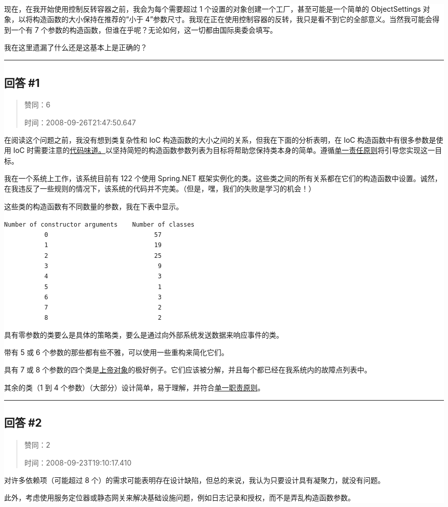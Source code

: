 现在，在我开始使用控制反转容器之前，我会为每个需要超过 1 个设置的对象创建一个工厂，甚至可能是一个简单的 ObjectSettings 对象，以将构造函数的大小保持在推荐的“小于 4”参数尺寸。我现在正在使用控制容器的反转，我只是看不到它的全部意义。当然我可能会得到一个有 7 个参数的构造函数，但谁在乎呢？无论如何，这一切都由国际奥委会填写。

我在这里遗漏了什么还是这基本上是正确的？

* * *

## 回答 #1

> 赞同：6
> 
> 时间：2008-09-26T21:47:50.647

在阅读这个问题之前，我没有想到类复杂性和 IoC 构造函数的大小之间的关系，但我在下面的分析表明，在 IoC 构造函数中有很多参数是使用 IoC 时需要注意的[代码味道。](https://stackoverflow.com/questions/114342/what-are-code-smells-what-is-the-best-way-to-correct-them)以坚持简短的构造函数参数列表为目标将帮助您保持类本身的简单。遵循[单一责任原则](https://stackoverflow.com/questions/15412/is-single-responsibility-principle-a-rule-of-oop)将引导您实现这一目标。

我在一个系统上工作，该系统目前有 122 个使用 Spring.NET 框架实例化的类。这些类之间的所有关系都在它们的构造函数中设置。诚然，在我违反了一些规则的情况下，该系统的代码并不完美。（但是，嘿，我们的失败是学习的机会！）

这些类的构造函数有不同数量的参数，我在下表中显示。

```
Number of constructor arguments    Number of classes
           0                             57
           1                             19
           2                             25
           3                              9
           4                              3
           5                              1
           6                              3
           7                              2
           8                              2 
```

具有零参数的类要么是具体的策略类，要么是通过向外部系统发送数据来响应事件的类。

带有 5 或 6 个参数的那些都有些不雅，可以使用一些重构来简化它们。

具有 7 或 8 个参数的四个类是[上帝对象](http://en.wikipedia.org/wiki/God_object)的极好例子。它们应该被分解，并且每个都已经在我系统内的故障点列表中。

其余的类（1 到 4 个参数）（大部分）设计简单，易于理解，并符合[单一职责原则](https://stackoverflow.com/questions/15412/is-single-responsibility-principle-a-rule-of-oop)。

* * *

## 回答 #2

> 赞同：2
> 
> 时间：2008-09-23T19:10:17.410

对许多依赖项（可能超过 8 个）的需求可能表明存在设计缺陷，但总的来说，我认为只要设计具有凝聚力，就没有问题。

此外，考虑使用服务定位器或静态网关来解决基础设施问题，例如日志记录和授权，而不是弄乱构造函数参数。
